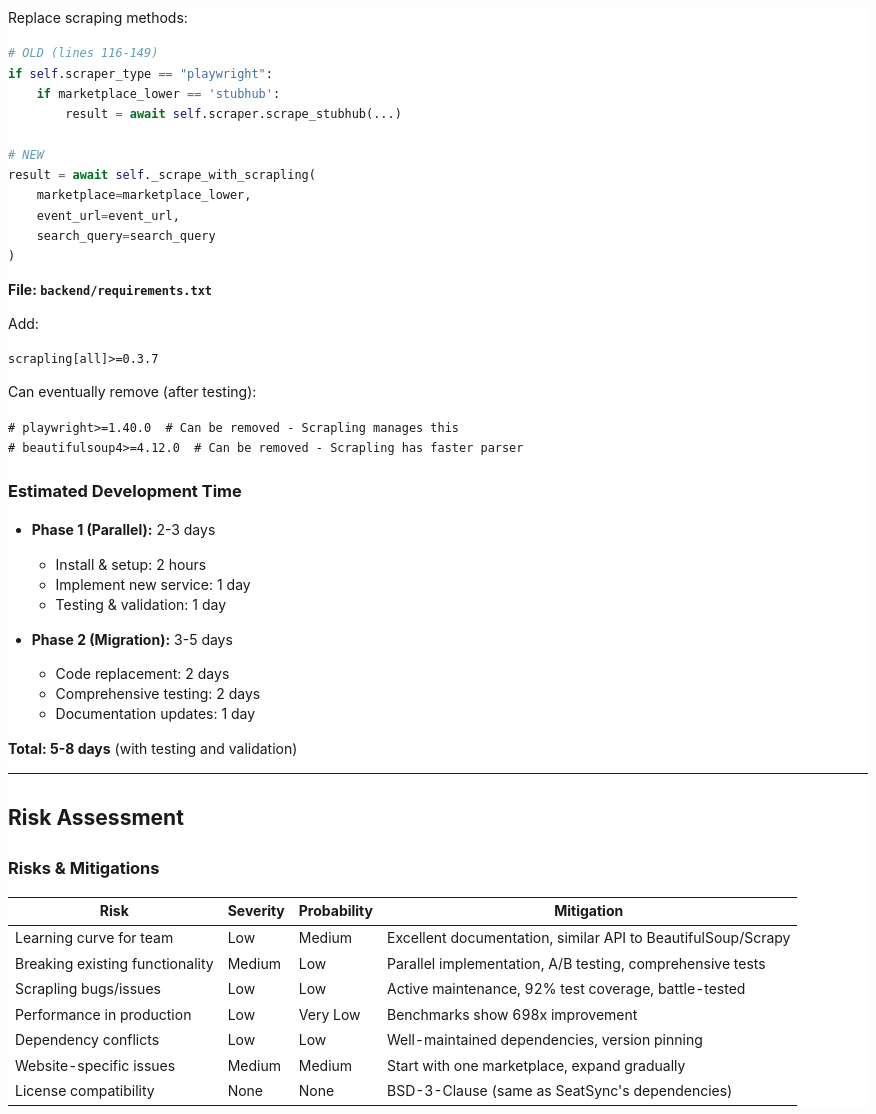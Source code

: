 Replace scraping methods:
```python
# OLD (lines 116-149)
if self.scraper_type == "playwright":
    if marketplace_lower == 'stubhub':
        result = await self.scraper.scrape_stubhub(...)

# NEW
result = await self._scrape_with_scrapling(
    marketplace=marketplace_lower,
    event_url=event_url,
    search_query=search_query
)
```

**File: `backend/requirements.txt`**

Add:
```
scrapling[all]>=0.3.7
```

Can eventually remove (after testing):
```
# playwright>=1.40.0  # Can be removed - Scrapling manages this
# beautifulsoup4>=4.12.0  # Can be removed - Scrapling has faster parser
```

### Estimated Development Time

- **Phase 1 (Parallel):** 2-3 days
  - Install & setup: 2 hours
  - Implement new service: 1 day
  - Testing & validation: 1 day

- **Phase 2 (Migration):** 3-5 days
  - Code replacement: 2 days
  - Comprehensive testing: 2 days
  - Documentation updates: 1 day

**Total: 5-8 days** (with testing and validation)

---

## Risk Assessment

### Risks & Mitigations

| Risk | Severity | Probability | Mitigation |
|------|----------|-------------|------------|
| Learning curve for team | Low | Medium | Excellent documentation, similar API to BeautifulSoup/Scrapy |
| Breaking existing functionality | Medium | Low | Parallel implementation, A/B testing, comprehensive tests |
| Scrapling bugs/issues | Low | Low | Active maintenance, 92% test coverage, battle-tested |
| Performance in production | Low | Very Low | Benchmarks show 698x improvement |
| Dependency conflicts | Low | Low | Well-maintained dependencies, version pinning |
| Website-specific issues | Medium | Medium | Start with one marketplace, expand gradually |
| License compatibility | None | None | BSD-3-Clause (same as SeatSync's dependencies) |

